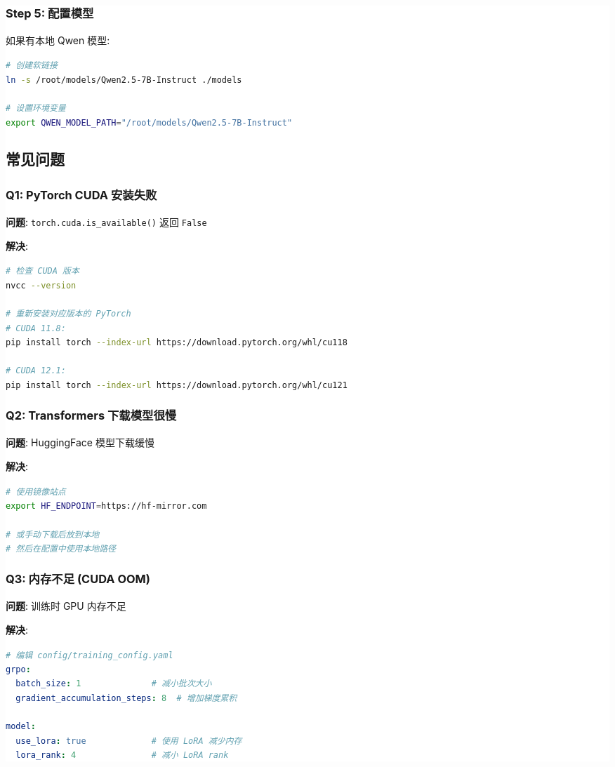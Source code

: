 ### Step 5: 配置模型

如果有本地 Qwen 模型:
```bash
# 创建软链接
ln -s /root/models/Qwen2.5-7B-Instruct ./models

# 设置环境变量
export QWEN_MODEL_PATH="/root/models/Qwen2.5-7B-Instruct"
```

## 常见问题

### Q1: PyTorch CUDA 安装失败

**问题**: `torch.cuda.is_available()` 返回 `False`

**解决**:
```bash
# 检查 CUDA 版本
nvcc --version

# 重新安装对应版本的 PyTorch
# CUDA 11.8:
pip install torch --index-url https://download.pytorch.org/whl/cu118

# CUDA 12.1:
pip install torch --index-url https://download.pytorch.org/whl/cu121
```

### Q2: Transformers 下载模型很慢

**问题**: HuggingFace 模型下载缓慢

**解决**:
```bash
# 使用镜像站点
export HF_ENDPOINT=https://hf-mirror.com

# 或手动下载后放到本地
# 然后在配置中使用本地路径
```

### Q3: 内存不足 (CUDA OOM)

**问题**: 训练时 GPU 内存不足

**解决**:
```yaml
# 编辑 config/training_config.yaml
grpo:
  batch_size: 1              # 减小批次大小
  gradient_accumulation_steps: 8  # 增加梯度累积

model:
  use_lora: true             # 使用 LoRA 减少内存
  lora_rank: 4               # 减小 LoRA rank
```
